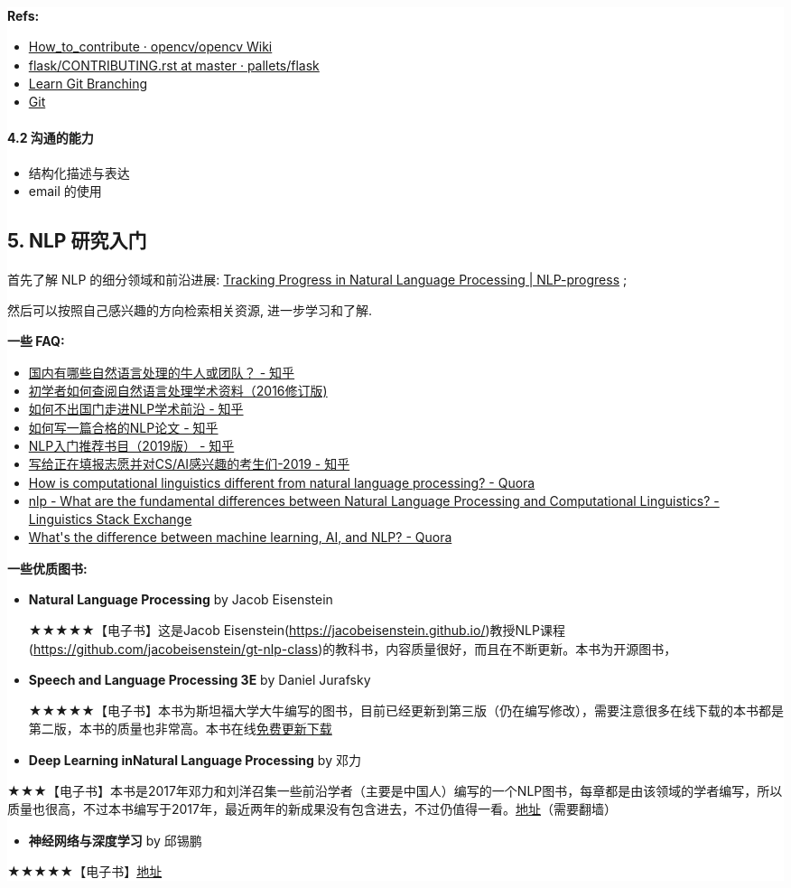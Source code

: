 **Refs:**

+ [How_to_contribute · opencv/opencv Wiki](https://github.com/opencv/opencv/wiki/How_to_contribute)
+ [flask/CONTRIBUTING.rst at master · pallets/flask](https://github.com/pallets/flask/blob/master/CONTRIBUTING.rst)
+ [Learn Git Branching](https://learngitbranching.js.org/?locale=zh_CN)
+ [Git](https://git-scm.com/)

#### 4.2 沟通的能力

+ 结构化描述与表达
+ email 的使用

## 5. NLP 研究入门

首先了解 NLP 的细分领域和前沿进展: [Tracking Progress in Natural Language Processing | NLP-progress](https://nlpprogress.com/) ;

然后可以按照自己感兴趣的方向检索相关资源, 进一步学习和了解.

**一些 FAQ:**

- [国内有哪些自然语言处理的牛人或团队？ - 知乎](https://www.zhihu.com/question/24366306)
- [初学者如何查阅自然语言处理学术资料（2016修订版)](https://zhuanlan.zhihu.com/p/23636267)
- [如何不出国门走进NLP学术前沿 - 知乎](https://zhuanlan.zhihu.com/p/35380020)
- [如何写一篇合格的NLP论文 - 知乎](https://zhuanlan.zhihu.com/p/58752815)
- [NLP入门推荐书目（2019版） - 知乎](https://zhuanlan.zhihu.com/p/58874484)
- [写给正在填报志愿并对CS/AI感兴趣的考生们-2019 - 知乎](https://zhuanlan.zhihu.com/p/68474477)
- [How is computational linguistics different from natural language processing? - Quora](https://www.quora.com/How-is-computational-linguistics-different-from-natural-language-processing)
- [nlp - What are the fundamental differences between Natural Language Processing and Computational Linguistics? - Linguistics Stack Exchange](https://linguistics.stackexchange.com/questions/1802/what-are-the-fundamental-differences-between-natural-language-processing-and-com)
- [What's the difference between machine learning, AI, and NLP? - Quora](https://www.quora.com/Whats-the-difference-between-machine-learning-AI-and-NLP)

**一些优质图书:**

+ **Natural Language Processing** by Jacob Eisenstein 

  ★★★★★【电子书】这是Jacob Eisenstein(https://jacobeisenstein.github.io/)教授NLP课程(https://github.com/jacobeisenstein/gt-nlp-class)的教科书，内容质量很好，而且在不断更新。本书为开源图书，

+ **Speech and Language Processing 3E** by Daniel Jurafsky

  ★★★★★【电子书】本书为斯坦福大学大牛编写的图书，目前已经更新到第三版（仍在编写修改），需要注意很多在线下载的本书都是第二版，本书的质量也非常高。本书在线[免费更新下载](https://web.stanford.edu/~jurafsky/slp3/)

+  **Deep Learning inNatural Language Processing** by 邓力

  ★★★【电子书】本书是2017年邓力和刘洋召集一些前沿学者（主要是中国人）编写的一个NLP图书，每章都是由该领域的学者编写，所以质量也很高，不过本书编写于2017年，最近两年的新成果没有包含进去，不过仍值得一看。[地址](https://drive.google.com/file/d/1ySSs3OW4otDA8uzfXb3YAOqHr2RKKRb_/view?usp=sharing)（需要翻墙）

+  **神经网络与深度学习** by 邱锡鹏

  ★★★★★【电子书】[地址](https://nndl.github.io/)
